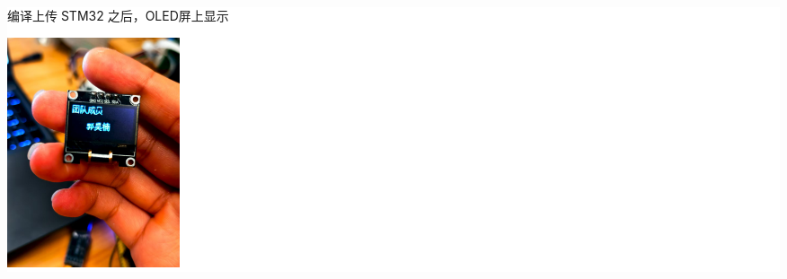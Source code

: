 


编译上传 STM32 之后，OLED屏上显示

<img src=".\images\6c133167b2890dfa56cd899dc346bf75.jpg" alt="6c133167b2890dfa56cd899dc346bf75" style="zoom:25%;" />
